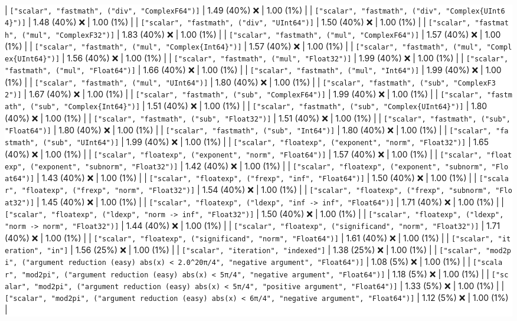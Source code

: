 | `["scalar", "fastmath", ("div", "ComplexF64")]` | 1.49 (40%) :x: | 1.00 (1%)  |
| `["scalar", "fastmath", ("div", "Complex{UInt64}")]` | 1.48 (40%) :x: | 1.00 (1%)  |
| `["scalar", "fastmath", ("div", "UInt64")]` | 1.50 (40%) :x: | 1.00 (1%)  |
| `["scalar", "fastmath", ("mul", "ComplexF32")]` | 1.83 (40%) :x: | 1.00 (1%)  |
| `["scalar", "fastmath", ("mul", "ComplexF64")]` | 1.57 (40%) :x: | 1.00 (1%)  |
| `["scalar", "fastmath", ("mul", "Complex{Int64}")]` | 1.57 (40%) :x: | 1.00 (1%)  |
| `["scalar", "fastmath", ("mul", "Complex{UInt64}")]` | 1.56 (40%) :x: | 1.00 (1%)  |
| `["scalar", "fastmath", ("mul", "Float32")]` | 1.99 (40%) :x: | 1.00 (1%)  |
| `["scalar", "fastmath", ("mul", "Float64")]` | 1.66 (40%) :x: | 1.00 (1%)  |
| `["scalar", "fastmath", ("mul", "Int64")]` | 1.99 (40%) :x: | 1.00 (1%)  |
| `["scalar", "fastmath", ("mul", "UInt64")]` | 1.80 (40%) :x: | 1.00 (1%)  |
| `["scalar", "fastmath", ("sub", "ComplexF32")]` | 1.67 (40%) :x: | 1.00 (1%)  |
| `["scalar", "fastmath", ("sub", "ComplexF64")]` | 1.99 (40%) :x: | 1.00 (1%)  |
| `["scalar", "fastmath", ("sub", "Complex{Int64}")]` | 1.51 (40%) :x: | 1.00 (1%)  |
| `["scalar", "fastmath", ("sub", "Complex{UInt64}")]` | 1.80 (40%) :x: | 1.00 (1%)  |
| `["scalar", "fastmath", ("sub", "Float32")]` | 1.51 (40%) :x: | 1.00 (1%)  |
| `["scalar", "fastmath", ("sub", "Float64")]` | 1.80 (40%) :x: | 1.00 (1%)  |
| `["scalar", "fastmath", ("sub", "Int64")]` | 1.80 (40%) :x: | 1.00 (1%)  |
| `["scalar", "fastmath", ("sub", "UInt64")]` | 1.99 (40%) :x: | 1.00 (1%)  |
| `["scalar", "floatexp", ("exponent", "norm", "Float32")]` | 1.65 (40%) :x: | 1.00 (1%)  |
| `["scalar", "floatexp", ("exponent", "norm", "Float64")]` | 1.57 (40%) :x: | 1.00 (1%)  |
| `["scalar", "floatexp", ("exponent", "subnorm", "Float32")]` | 1.42 (40%) :x: | 1.00 (1%)  |
| `["scalar", "floatexp", ("exponent", "subnorm", "Float64")]` | 1.43 (40%) :x: | 1.00 (1%)  |
| `["scalar", "floatexp", ("frexp", "inf", "Float64")]` | 1.50 (40%) :x: | 1.00 (1%)  |
| `["scalar", "floatexp", ("frexp", "norm", "Float32")]` | 1.54 (40%) :x: | 1.00 (1%)  |
| `["scalar", "floatexp", ("frexp", "subnorm", "Float32")]` | 1.45 (40%) :x: | 1.00 (1%)  |
| `["scalar", "floatexp", ("ldexp", "inf -> inf", "Float64")]` | 1.71 (40%) :x: | 1.00 (1%)  |
| `["scalar", "floatexp", ("ldexp", "norm -> inf", "Float32")]` | 1.50 (40%) :x: | 1.00 (1%)  |
| `["scalar", "floatexp", ("ldexp", "norm -> norm", "Float32")]` | 1.44 (40%) :x: | 1.00 (1%)  |
| `["scalar", "floatexp", ("significand", "norm", "Float32")]` | 1.71 (40%) :x: | 1.00 (1%)  |
| `["scalar", "floatexp", ("significand", "norm", "Float64")]` | 1.61 (40%) :x: | 1.00 (1%)  |
| `["scalar", "iteration", "in"]` | 1.56 (25%) :x: | 1.00 (1%)  |
| `["scalar", "iteration", "indexed"]` | 1.38 (25%) :x: | 1.00 (1%)  |
| `["scalar", "mod2pi", ("argument reduction (easy) abs(x) < 2.0^20π/4", "negative argument", "Float64")]` | 1.08 (5%) :x: | 1.00 (1%)  |
| `["scalar", "mod2pi", ("argument reduction (easy) abs(x) < 5π/4", "negative argument", "Float64")]` | 1.18 (5%) :x: | 1.00 (1%)  |
| `["scalar", "mod2pi", ("argument reduction (easy) abs(x) < 5π/4", "positive argument", "Float64")]` | 1.33 (5%) :x: | 1.00 (1%)  |
| `["scalar", "mod2pi", ("argument reduction (easy) abs(x) < 6π/4", "negative argument", "Float64")]` | 1.12 (5%) :x: | 1.00 (1%)  |